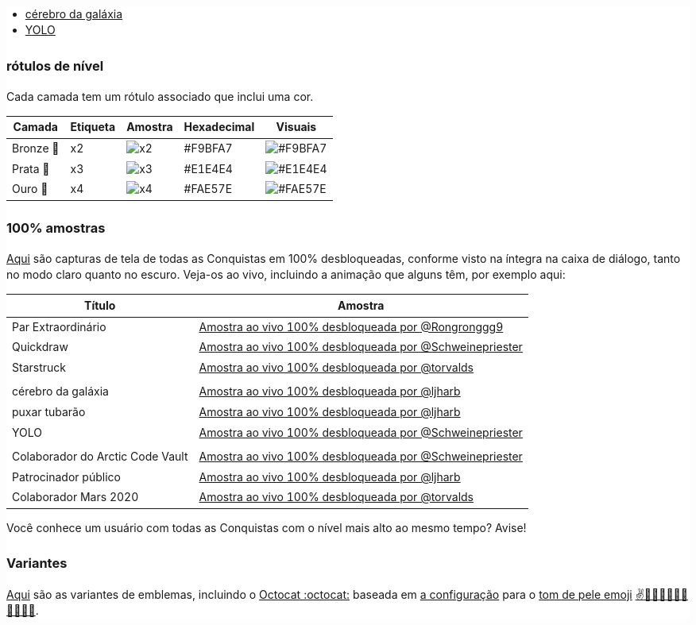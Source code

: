 - [cérebro da galáxia](https://github.com/Schweinepriester/github-profile-achievements/discussions/9#discussioncomment-2927413)
- [YOLO](https://github.com/Schweinepriester/github-profile-achievements/discussions/6#discussioncomment-2934257)

### rótulos de nível

Cada camada tem um rótulo associado que inclui uma cor.

| Camada | Etiqueta | Amostra | Hexadecimal | Visuais |
| --- | --- | --- | --- | --- |
Bronze 🥉 | x2 | ![x2](/images/custom/tier-label/tier-label-bronze.svg) | #F9BFA7 | ![#F9BFA7](https://img.shields.io/badge/-%F0%9F%8E%A8%EF%B8%8E%20%23F9BFA7-yellow?style=flat-square&color=F9BFA7)
Prata 🥈 | x3 | ![x3](/images/custom/tier-label/tier-label-silver.svg) | #E1E4E4 | ![#E1E4E4](https://img.shields.io/badge/-%F0%9F%8E%A8%EF%B8%8E%20%23E1E4E4-yellow?style=flat-square&color=E1E4E4)
Ouro 🥇 | x4 | ![x4](/images/custom/tier-label/tier-label-gold.svg) | #FAE57E | ![#FAE57E](https://img.shields.io/badge/-%F0%9F%8E%A8%EF%B8%8E%20%23FAE57E-yellow?style=flat-square&color=FAE57E)

### 100% amostras

[Aqui](/images/captured/complete) são capturas de tela de todas as Conquistas em 100% desbloqueadas, conforme visto na íntegra na caixa de diálogo, tanto no modo claro quanto no escuro.
Veja-os ao vivo, incluindo a animação que alguns têm, por exemplo aqui:

| Título | Amostra |
| --- | --- |
Par Extraordinário| [Amostra ao vivo 100% desbloqueada por @Rongronggg9](https://github.com/Rongronggg9?achievement=pair-extraordinaire&tab=achievements)
Quickdraw | [Amostra ao vivo 100% desbloqueada por @Schweinepriester](https://github.com/Schweinepriester?achievement=quickdraw&tab=achievements)
Starstruck | [Amostra ao vivo 100% desbloqueada por @torvalds](https://github.com/torvalds?achievement=starstruck&tab=achievements)
||| 
cérebro da galáxia | [Amostra ao vivo 100% desbloqueada por @ljharb](https://github.com/ljharb?achievement=galaxy-brain&tab=achievements)
puxar tubarão | [Amostra ao vivo 100% desbloqueada por @ljharb](https://github.com/ljharb?achievement=pull-shark&tab=achievements)
YOLO | [Amostra ao vivo 100% desbloqueada por @Schweinepriester](https://github.com/Schweinepriester?achievement=yolo&tab=achievements)
||| 
Colaborador do Arctic Code Vault | [Amostra ao vivo 100% desbloqueada por @Schweinepriester](https://github.com/Schweinepriester?tab=achievements&achievement=arctic-code-vault-contributor)
Patrocinador público | [Amostra ao vivo 100% desbloqueada por @ljharb](https://github.com/ljharb?tab=achievements&achievement=public-sponsor)
Colaborador Mars 2020 | [Amostra ao vivo 100% desbloqueada por @torvalds](https://github.com/torvalds?achievement=mars-2020-contributor&tab=achievements)

Você conhece um usuário com todas as Conquistas com o nível mais alto ao mesmo tempo? Avise!

### Variantes

[Aqui](/images/variants) são as variantes de emblemas, incluindo o [Octocat :octocat:](https://github.com/logos) baseada em [a configuração](https://github.com/settings/appearance#emoji-heading) para o [tom de pele emoji](https://en.wikipedia.org/wiki/Emoji#Skin_color) [✌️](https://emojipedia.org/victory-hand/)[✌🏻✌🏼✌🏽✌🏾✌🏿](https://emojipedia.org/emoji-modifier-sequence/).
